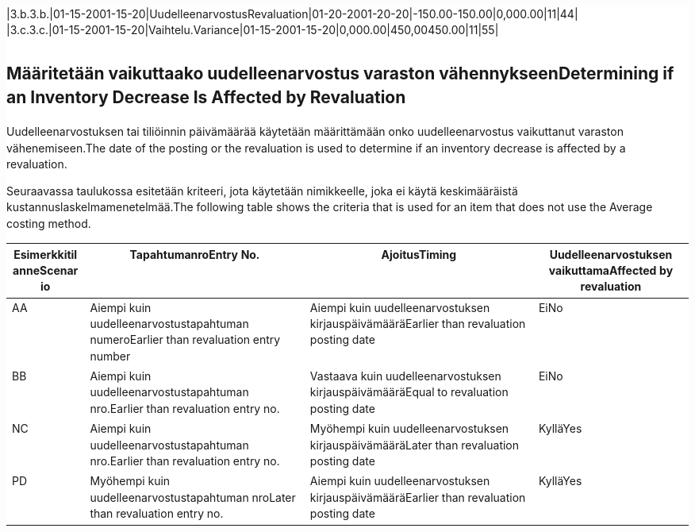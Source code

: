 |<span data-ttu-id="d5a60-278">3.b.</span><span class="sxs-lookup"><span data-stu-id="d5a60-278">3.b.</span></span>|<span data-ttu-id="d5a60-279">01-15-20</span><span class="sxs-lookup"><span data-stu-id="d5a60-279">01-15-20</span></span>|<span data-ttu-id="d5a60-280">Uudelleenarvostus</span><span class="sxs-lookup"><span data-stu-id="d5a60-280">Revaluation</span></span>|<span data-ttu-id="d5a60-281">01-20-20</span><span class="sxs-lookup"><span data-stu-id="d5a60-281">01-20-20</span></span>|<span data-ttu-id="d5a60-282">-150.00</span><span class="sxs-lookup"><span data-stu-id="d5a60-282">-150.00</span></span>|<span data-ttu-id="d5a60-283">0,00</span><span class="sxs-lookup"><span data-stu-id="d5a60-283">0.00</span></span>|<span data-ttu-id="d5a60-284">1</span><span class="sxs-lookup"><span data-stu-id="d5a60-284">1</span></span>|<span data-ttu-id="d5a60-285">4</span><span class="sxs-lookup"><span data-stu-id="d5a60-285">4</span></span>|  
|<span data-ttu-id="d5a60-286">3.c.</span><span class="sxs-lookup"><span data-stu-id="d5a60-286">3.c.</span></span>|<span data-ttu-id="d5a60-287">01-15-20</span><span class="sxs-lookup"><span data-stu-id="d5a60-287">01-15-20</span></span>|<span data-ttu-id="d5a60-288">Vaihtelu.</span><span class="sxs-lookup"><span data-stu-id="d5a60-288">Variance</span></span>|<span data-ttu-id="d5a60-289">01-15-20</span><span class="sxs-lookup"><span data-stu-id="d5a60-289">01-15-20</span></span>|<span data-ttu-id="d5a60-290">0,00</span><span class="sxs-lookup"><span data-stu-id="d5a60-290">0.00</span></span>|<span data-ttu-id="d5a60-291">450,00</span><span class="sxs-lookup"><span data-stu-id="d5a60-291">450.00</span></span>|<span data-ttu-id="d5a60-292">1</span><span class="sxs-lookup"><span data-stu-id="d5a60-292">1</span></span>|<span data-ttu-id="d5a60-293">5</span><span class="sxs-lookup"><span data-stu-id="d5a60-293">5</span></span>|  

## <a name="determining-if-an-inventory-decrease-is-affected-by-revaluation"></a><span data-ttu-id="d5a60-294">Määritetään vaikuttaako uudelleenarvostus varaston vähennykseen</span><span class="sxs-lookup"><span data-stu-id="d5a60-294">Determining if an Inventory Decrease Is Affected by Revaluation</span></span>  
<span data-ttu-id="d5a60-295">Uudelleenarvostuksen tai tiliöinnin päivämäärää käytetään määrittämään onko uudelleenarvostus vaikuttanut varaston vähenemiseen.</span><span class="sxs-lookup"><span data-stu-id="d5a60-295">The date of the posting or the revaluation is used to determine if an inventory decrease is affected by a revaluation.</span></span>  

<span data-ttu-id="d5a60-296">Seuraavassa taulukossa esitetään kriteeri, jota käytetään nimikkeelle, joka ei käytä keskimääräistä kustannuslaskelmamenetelmää.</span><span class="sxs-lookup"><span data-stu-id="d5a60-296">The following table shows the criteria that is used for an item that does not use the Average costing method.</span></span>  

|<span data-ttu-id="d5a60-297">Esimerkkitilanne</span><span class="sxs-lookup"><span data-stu-id="d5a60-297">Scenario</span></span>|<span data-ttu-id="d5a60-298">Tapahtumanro</span><span class="sxs-lookup"><span data-stu-id="d5a60-298">Entry No.</span></span>|<span data-ttu-id="d5a60-299">Ajoitus</span><span class="sxs-lookup"><span data-stu-id="d5a60-299">Timing</span></span>|<span data-ttu-id="d5a60-300">Uudelleenarvostuksen vaikuttama</span><span class="sxs-lookup"><span data-stu-id="d5a60-300">Affected by revaluation</span></span>|  
|--------------|---------------|------------|-----------------------------|  
|<span data-ttu-id="d5a60-301">A</span><span class="sxs-lookup"><span data-stu-id="d5a60-301">A</span></span>|<span data-ttu-id="d5a60-302">Aiempi kuin uudelleenarvostustapahtuman numero</span><span class="sxs-lookup"><span data-stu-id="d5a60-302">Earlier than revaluation entry number</span></span>|<span data-ttu-id="d5a60-303">Aiempi kuin uudelleenarvostuksen kirjauspäivämäärä</span><span class="sxs-lookup"><span data-stu-id="d5a60-303">Earlier than revaluation posting date</span></span>|<span data-ttu-id="d5a60-304">Ei</span><span class="sxs-lookup"><span data-stu-id="d5a60-304">No</span></span>|  
|<span data-ttu-id="d5a60-305">B</span><span class="sxs-lookup"><span data-stu-id="d5a60-305">B</span></span>|<span data-ttu-id="d5a60-306">Aiempi kuin uudelleenarvostustapahtuman nro.</span><span class="sxs-lookup"><span data-stu-id="d5a60-306">Earlier than revaluation entry no.</span></span>|<span data-ttu-id="d5a60-307">Vastaava kuin uudelleenarvostuksen kirjauspäivämäärä</span><span class="sxs-lookup"><span data-stu-id="d5a60-307">Equal to revaluation posting date</span></span>|<span data-ttu-id="d5a60-308">Ei</span><span class="sxs-lookup"><span data-stu-id="d5a60-308">No</span></span>|  
|<span data-ttu-id="d5a60-309">N</span><span class="sxs-lookup"><span data-stu-id="d5a60-309">C</span></span>|<span data-ttu-id="d5a60-310">Aiempi kuin uudelleenarvostustapahtuman nro.</span><span class="sxs-lookup"><span data-stu-id="d5a60-310">Earlier than revaluation entry no.</span></span>|<span data-ttu-id="d5a60-311">Myöhempi kuin uudelleenarvostuksen kirjauspäivämäärä</span><span class="sxs-lookup"><span data-stu-id="d5a60-311">Later than revaluation posting date</span></span>|<span data-ttu-id="d5a60-312">Kyllä</span><span class="sxs-lookup"><span data-stu-id="d5a60-312">Yes</span></span>|  
|<span data-ttu-id="d5a60-313">P</span><span class="sxs-lookup"><span data-stu-id="d5a60-313">D</span></span>|<span data-ttu-id="d5a60-314">Myöhempi kuin uudelleenarvostustapahtuman nro</span><span class="sxs-lookup"><span data-stu-id="d5a60-314">Later than revaluation entry no.</span></span>|<span data-ttu-id="d5a60-315">Aiempi kuin uudelleenarvostuksen kirjauspäivämäärä</span><span class="sxs-lookup"><span data-stu-id="d5a60-315">Earlier than revaluation posting date</span></span>|<span data-ttu-id="d5a60-316">Kyllä</span><span class="sxs-lookup"><span data-stu-id="d5a60-316">Yes</span></span>|  